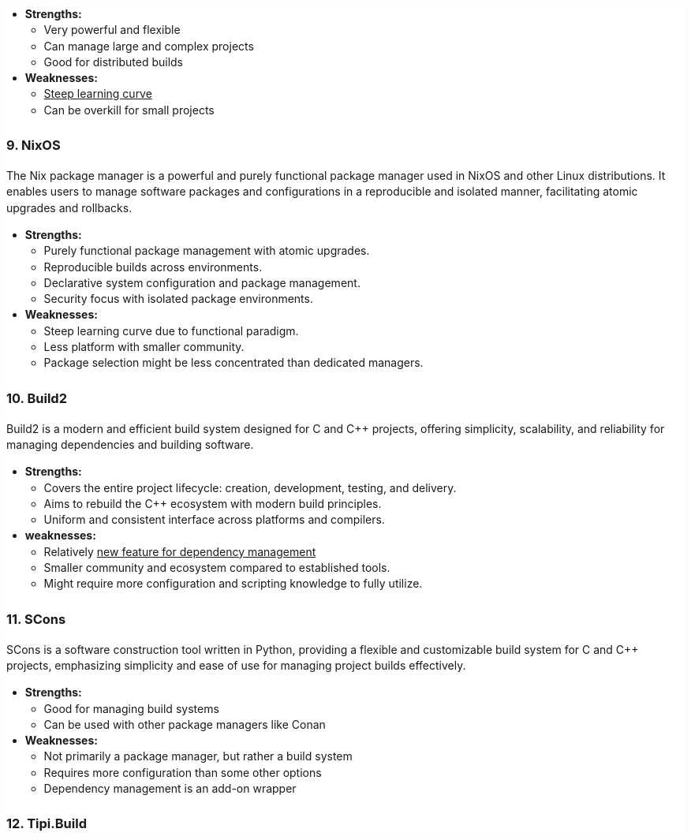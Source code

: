 * **Strengths:**
  * Very powerful and flexible
  * Can manage large and complex projects
  * Good for distributed builds
* **Weaknesses:**
  * [Steep learning curve](https://bazel.build/tutorials/cpp-use-cases#run-c-tests)
  * Can be overkill for small projects

### 9. NixOS

The Nix package manager is a powerful and purely functional package manager used in NixOS and other Linux distributions. It enables users to manage software packages and configurations in a reproducible and isolated manner, facilitating atomic upgrades and rollbacks.

* **Strengths:**
  * Purely functional package management with atomic upgrades.
  * Reproducible builds across environments.
  * Declarative system configuration and package management.
  * Security focus with isolated package environments.
* **Weaknesses:**
  * Steep learning curve due to functional paradigm.
  * Less platform with smaller community.
  * Package selection might be less concentrated than dedicated managers.

### 10. Build2

Build2 is a modern and efficient build system designed for C and C++ projects, offering simplicity, scalability, and reliability for managing dependencies and building software.

* **Strengths:**
  * Covers the entire project lifecycle: creation, development, testing, and delivery.
  * Aims to rebuild the C++ ecosystem with modern build principles.
  * Uniform and consistent interface across platforms and compilers.
* **weaknesses:**
  * Relatively [new feature for dependency management](https://cppget.org/)
  * Smaller community and ecosystem compared to established tools.
  * Might require more configuration and scripting knowledge to fully utilize.

### 11. SCons

SCons is a software construction tool written in Python, providing a flexible and customizable build system for C and C++ projects, emphasizing simplicity and ease of use for managing project builds effectively.

* **Strengths:**
  * Good for managing build systems
  * Can be used with other package managers like Conan
* **Weaknesses:**
  * Not primarily a package manager, but rather a build system
  * Requires more configuration than some other options
  * Dependency management is an add-on wrapper

### 12. Tipi.Build
